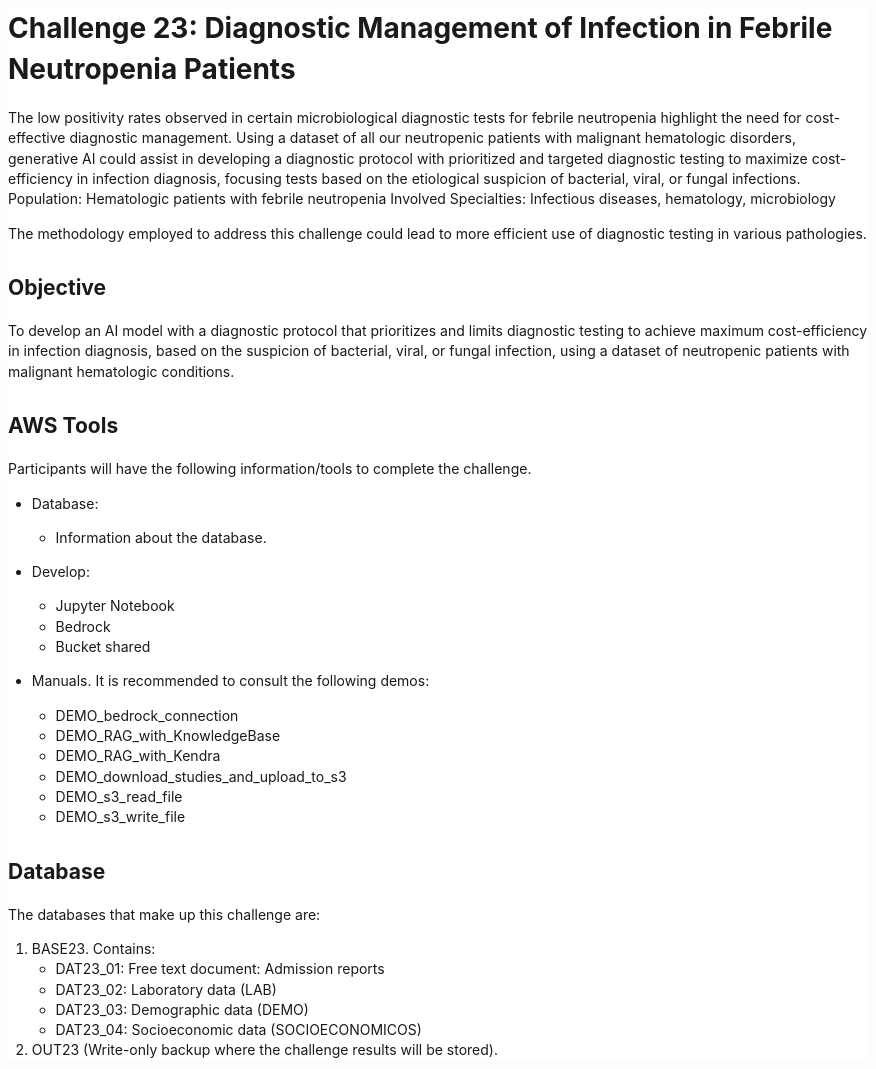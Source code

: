 # Challenge 23: Diagnostic Management of Infection in Febrile Neutropenia Patients


The low positivity rates observed in certain microbiological diagnostic tests for febrile neutropenia highlight the need for cost-effective diagnostic management. Using a dataset of all our neutropenic patients with malignant hematologic disorders, generative AI could assist in developing a diagnostic protocol with prioritized and targeted diagnostic testing to maximize cost-efficiency in infection diagnosis, focusing tests based on the etiological suspicion of bacterial, viral, or fungal infections.
Population: Hematologic patients with febrile neutropenia
Involved Specialties: Infectious diseases, hematology, microbiology

The methodology employed to address this challenge could lead to more efficient use of diagnostic testing in various pathologies.


## Objective

To develop an AI model with a diagnostic protocol that prioritizes and limits diagnostic testing to achieve maximum cost-efficiency in infection diagnosis, based on the suspicion of bacterial, viral, or fungal infection, using a dataset of neutropenic patients with malignant hematologic conditions.


## AWS Tools

Participants will have the following information/tools to complete the challenge.

- Database:
    - Information about the database.

- Develop:
    - Jupyter Notebook
    - Bedrock
    - Bucket shared

- Manuals. It is recommended to consult the following demos:
    - DEMO_bedrock_connection
    - DEMO_RAG_with_KnowledgeBase
    - DEMO_RAG_with_Kendra
    - DEMO_download_studies_and_upload_to_s3
    - DEMO_s3_read_file
    - DEMO_s3_write_file





## Database
The databases that make up this challenge are:
1.	BASE23. Contains:
 	 -	DAT23_01: Free text document: Admission reports
 	 -	DAT23_02: Laboratory data (LAB)
 	 -	DAT23_03: Demographic data (DEMO)
 	 -	DAT23_04: Socioeconomic data (SOCIOECONOMICOS)
2.	OUT23 (Write-only backup where the challenge results will be stored).

